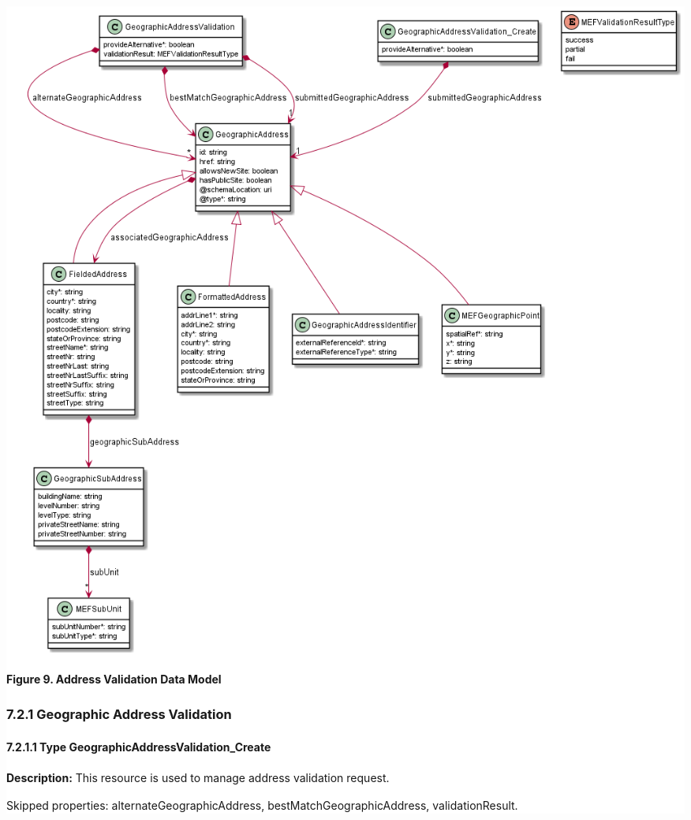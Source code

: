![Figure 9. Address Validation Data Model](media/addressModelNoErrors.png)

**Figure 9. Address Validation Data Model**

### 7.2.1 Geographic Address Validation

#### 7.2.1.1 Type GeographicAddressValidation_Create

**Description:** This resource is used to manage address validation request.

Skipped properties: alternateGeographicAddress, bestMatchGeographicAddress,
validationResult.
